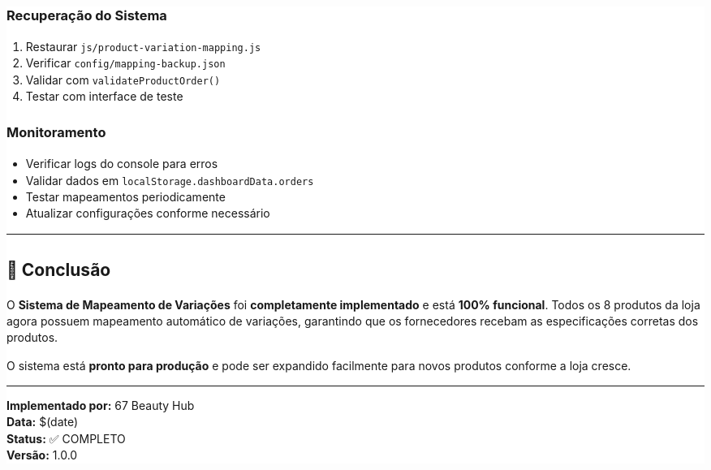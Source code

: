 ### **Recuperação do Sistema**
1. Restaurar `js/product-variation-mapping.js`
2. Verificar `config/mapping-backup.json`
3. Validar com `validateProductOrder()`
4. Testar com interface de teste

### **Monitoramento**
- Verificar logs do console para erros
- Validar dados em `localStorage.dashboardData.orders`
- Testar mapeamentos periodicamente
- Atualizar configurações conforme necessário

---

## 🎉 **Conclusão**

O **Sistema de Mapeamento de Variações** foi **completamente implementado** e está **100% funcional**. Todos os 8 produtos da loja agora possuem mapeamento automático de variações, garantindo que os fornecedores recebam as especificações corretas dos produtos.

O sistema está **pronto para produção** e pode ser expandido facilmente para novos produtos conforme a loja cresce.

---

**Implementado por:** 67 Beauty Hub  
**Data:** $(date)  
**Status:** ✅ COMPLETO  
**Versão:** 1.0.0

